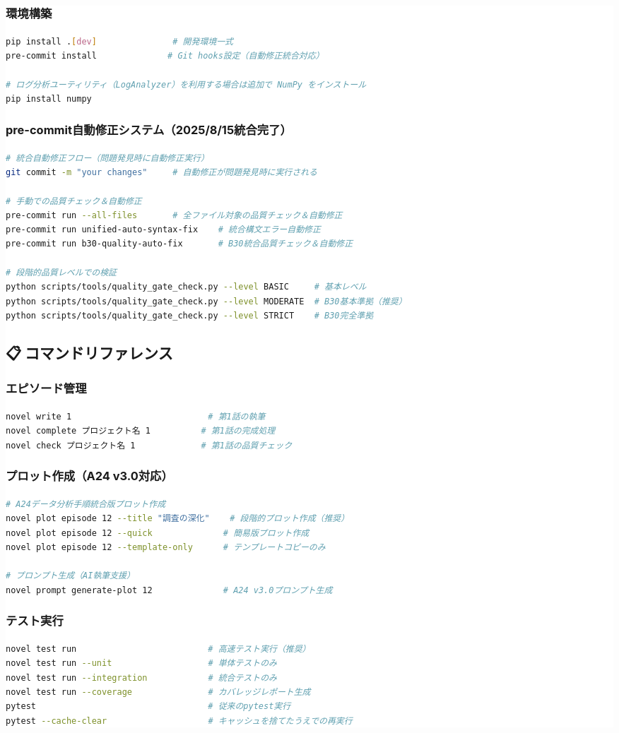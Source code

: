 ### 環境構築
```bash
pip install .[dev]               # 開発環境一式
pre-commit install              # Git hooks設定（自動修正統合対応）

# ログ分析ユーティリティ（LogAnalyzer）を利用する場合は追加で NumPy をインストール
pip install numpy
```

### pre-commit自動修正システム（2025/8/15統合完了）
```bash
# 統合自動修正フロー（問題発見時に自動修正実行）
git commit -m "your changes"     # 自動修正が問題発見時に実行される

# 手動での品質チェック＆自動修正
pre-commit run --all-files       # 全ファイル対象の品質チェック＆自動修正
pre-commit run unified-auto-syntax-fix    # 統合構文エラー自動修正
pre-commit run b30-quality-auto-fix       # B30統合品質チェック＆自動修正

# 段階的品質レベルでの検証
python scripts/tools/quality_gate_check.py --level BASIC     # 基本レベル
python scripts/tools/quality_gate_check.py --level MODERATE  # B30基本準拠（推奨）
python scripts/tools/quality_gate_check.py --level STRICT    # B30完全準拠
```

## 📋 コマンドリファレンス

### エピソード管理
```bash
novel write 1                           # 第1話の執筆
novel complete プロジェクト名 1          # 第1話の完成処理
novel check プロジェクト名 1             # 第1話の品質チェック
```

### プロット作成（A24 v3.0対応）
```bash
# A24データ分析手順統合版プロット作成
novel plot episode 12 --title "調査の深化"    # 段階的プロット作成（推奨）
novel plot episode 12 --quick              # 簡易版プロット作成
novel plot episode 12 --template-only      # テンプレートコピーのみ

# プロンプト生成（AI執筆支援）
novel prompt generate-plot 12              # A24 v3.0プロンプト生成
```

### テスト実行
```bash
novel test run                          # 高速テスト実行（推奨）
novel test run --unit                   # 単体テストのみ
novel test run --integration            # 統合テストのみ
novel test run --coverage               # カバレッジレポート生成
pytest                                  # 従来のpytest実行
pytest --cache-clear                    # キャッシュを捨てたうえでの再実行
```

